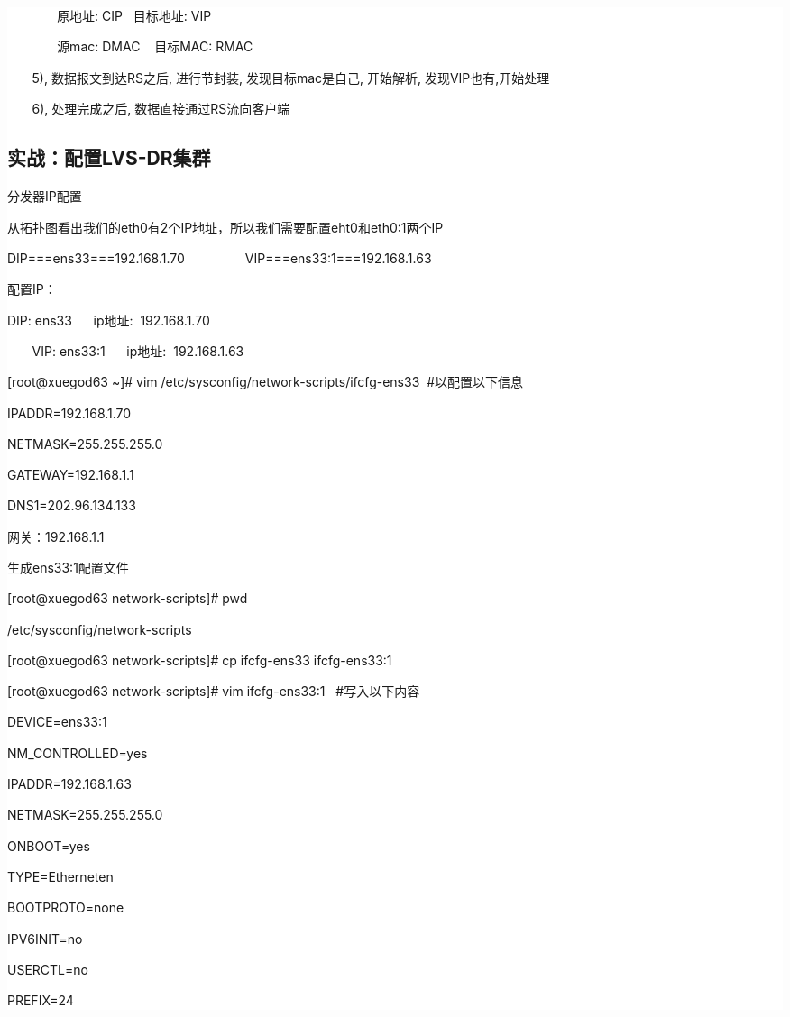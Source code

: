               原地址: CIP   目标地址: VIP

              源mac: DMAC    目标MAC: RMAC

       5), 数据报文到达RS之后, 进行节封装, 发现目标mac是自己, 开始解析, 发现VIP也有,开始处理

       6), 处理完成之后, 数据直接通过RS流向客户端

## 实战：配置LVS-DR集群

分发器IP配置

从拓扑图看出我们的eth0有2个IP地址，所以我们需要配置eht0和eth0:1两个IP

DIP===ens33===192.168.1.70                 VIP===ens33:1===192.168.1.63

配置IP：

DIP: ens33      ip地址:  192.168.1.70

       VIP: ens33:1      ip地址:  192.168.1.63

[root@xuegod63 ~]# vim /etc/sysconfig/network-scripts/ifcfg-ens33  #以配置以下信息

IPADDR=192.168.1.70

NETMASK=255.255.255.0

GATEWAY=192.168.1.1

DNS1=202.96.134.133

网关：192.168.1.1

生成ens33:1配置文件

[root@xuegod63 network-scripts]# pwd

/etc/sysconfig/network-scripts

[root@xuegod63 network-scripts]# cp ifcfg-ens33 ifcfg-ens33:1

[root@xuegod63 network-scripts]# vim ifcfg-ens33:1   #写入以下内容

DEVICE=ens33:1

NM_CONTROLLED=yes

IPADDR=192.168.1.63

NETMASK=255.255.255.0

ONBOOT=yes

TYPE=Etherneten

BOOTPROTO=none

IPV6INIT=no

USERCTL=no

PREFIX=24
